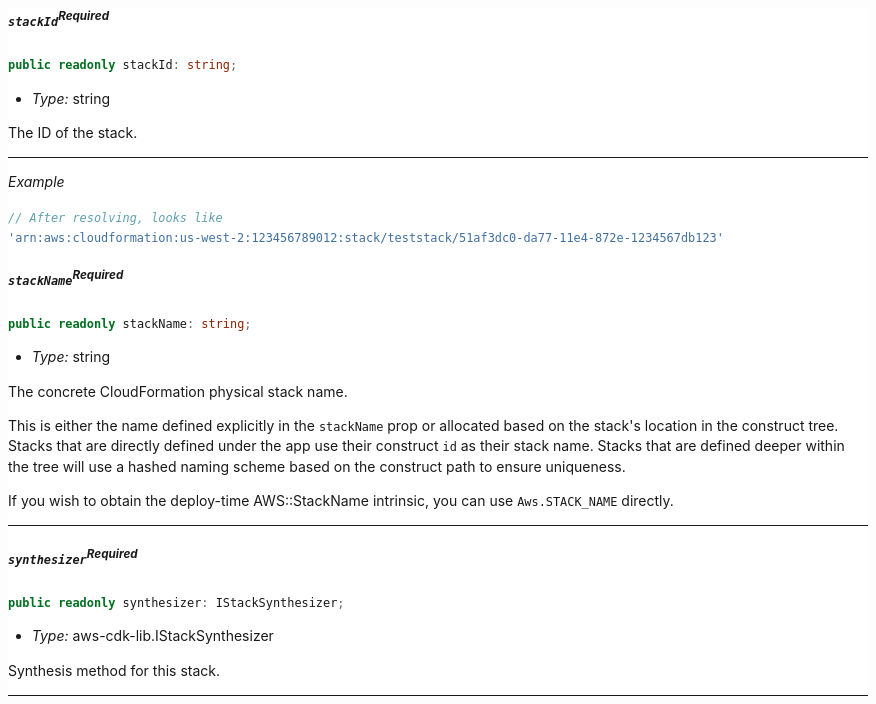 ##### `stackId`<sup>Required</sup> <a name="stackId" id="@gammarers/aws-frontend-web-app-deploy-stack.FrontendWebAppDeployStack.property.stackId"></a>

```typescript
public readonly stackId: string;
```

- *Type:* string

The ID of the stack.

---

*Example*

```typescript
// After resolving, looks like
'arn:aws:cloudformation:us-west-2:123456789012:stack/teststack/51af3dc0-da77-11e4-872e-1234567db123'
```


##### `stackName`<sup>Required</sup> <a name="stackName" id="@gammarers/aws-frontend-web-app-deploy-stack.FrontendWebAppDeployStack.property.stackName"></a>

```typescript
public readonly stackName: string;
```

- *Type:* string

The concrete CloudFormation physical stack name.

This is either the name defined explicitly in the `stackName` prop or
allocated based on the stack's location in the construct tree. Stacks that
are directly defined under the app use their construct `id` as their stack
name. Stacks that are defined deeper within the tree will use a hashed naming
scheme based on the construct path to ensure uniqueness.

If you wish to obtain the deploy-time AWS::StackName intrinsic,
you can use `Aws.STACK_NAME` directly.

---

##### `synthesizer`<sup>Required</sup> <a name="synthesizer" id="@gammarers/aws-frontend-web-app-deploy-stack.FrontendWebAppDeployStack.property.synthesizer"></a>

```typescript
public readonly synthesizer: IStackSynthesizer;
```

- *Type:* aws-cdk-lib.IStackSynthesizer

Synthesis method for this stack.

---
